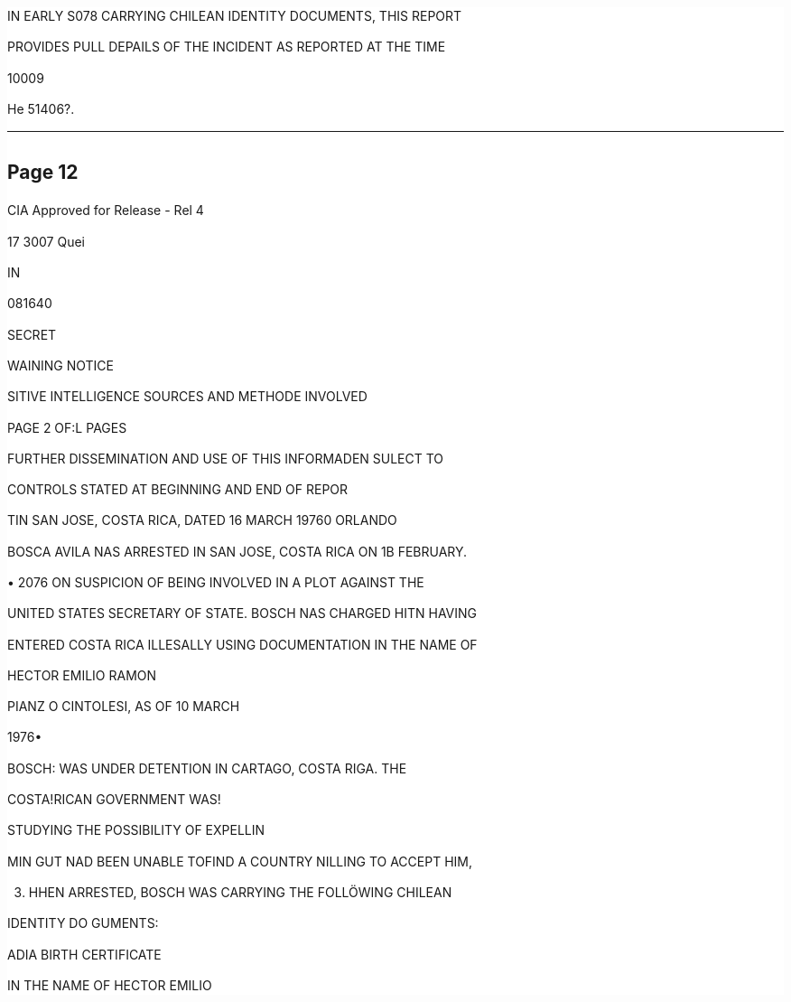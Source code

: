 IN EARLY S078 CARRYING CHILEAN IDENTITY DOCUMENTS, THIS REPORT

PROVIDES PULL DEPAILS OF THE INCIDENT AS REPORTED AT THE TIME

10009

He 51406?.

---

## Page 12

CIA Approved for Release - Rel 4

17 3007 Quei

IN

081640

SECRET

WAINING NOTICE

SITIVE INTELLIGENCE SOURCES AND METHODE INVOLVED

PAGE 2 OF:L PAGES

FURTHER DISSEMINATION AND USE OF THIS INFORMADEN SULECT TO

CONTROLS STATED AT BEGINNING AND END OF REPOR

TIN SAN JOSE, COSTA RICA, DATED 16 MARCH 19760 ORLANDO

BOSCA AVILA NAS ARRESTED IN SAN JOSE, COSTA RICA ON 1B FEBRUARY.

• 2076 ON SUSPICION OF BEING INVOLVED IN A PLOT AGAINST THE

UNITED STATES SECRETARY OF STATE. BOSCH NAS CHARGED HITN HAVING

ENTERED COSTA RICA ILLESALLY USING DOCUMENTATION IN THE NAME OF

HECTOR EMILIO RAMON

PIANZ O CINTOLESI, AS OF 10 MARCH

1976•

BOSCH: WAS UNDER DETENTION IN CARTAGO, COSTA RIGA. THE

COSTA!RICAN GOVERNMENT WAS!

STUDYING THE POSSIBILITY OF EXPELLIN

MIN GUT NAD BEEN UNABLE TOFIND A COUNTRY NILLING TO ACCEPT HIM,

3. HHEN ARRESTED, BOSCH WAS CARRYING THE FOLLÖWING CHILEAN

IDENTITY DO GUMENTS:

ADIA BIRTH CERTIFICATE

IN THE NAME OF HECTOR EMILIO
